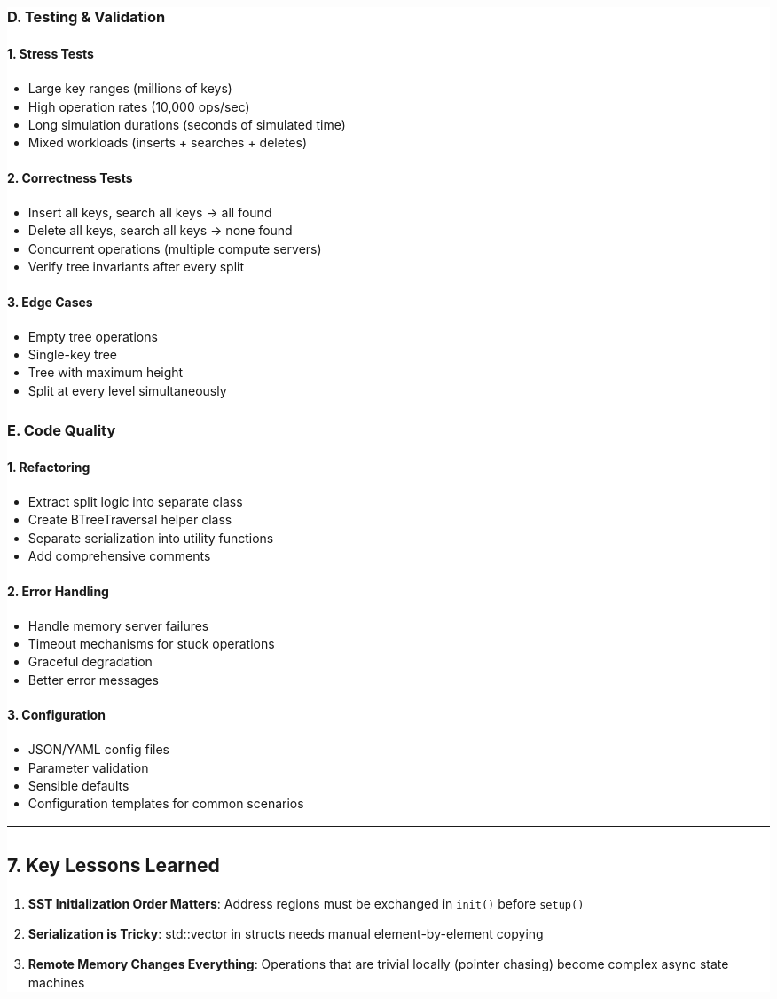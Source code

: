 ### D. Testing & Validation

#### 1. **Stress Tests**
- Large key ranges (millions of keys)
- High operation rates (10,000 ops/sec)
- Long simulation durations (seconds of simulated time)
- Mixed workloads (inserts + searches + deletes)

#### 2. **Correctness Tests**
- Insert all keys, search all keys → all found
- Delete all keys, search all keys → none found
- Concurrent operations (multiple compute servers)
- Verify tree invariants after every split

#### 3. **Edge Cases**
- Empty tree operations
- Single-key tree
- Tree with maximum height
- Split at every level simultaneously

### E. Code Quality

#### 1. **Refactoring**
- Extract split logic into separate class
- Create BTreeTraversal helper class
- Separate serialization into utility functions
- Add comprehensive comments

#### 2. **Error Handling**
- Handle memory server failures
- Timeout mechanisms for stuck operations
- Graceful degradation
- Better error messages

#### 3. **Configuration**
- JSON/YAML config files
- Parameter validation
- Sensible defaults
- Configuration templates for common scenarios

---

## 7. Key Lessons Learned

1. **SST Initialization Order Matters**: Address regions must be exchanged in `init()` before `setup()`

2. **Serialization is Tricky**: std::vector in structs needs manual element-by-element copying

3. **Remote Memory Changes Everything**: Operations that are trivial locally (pointer chasing) become complex async state machines
